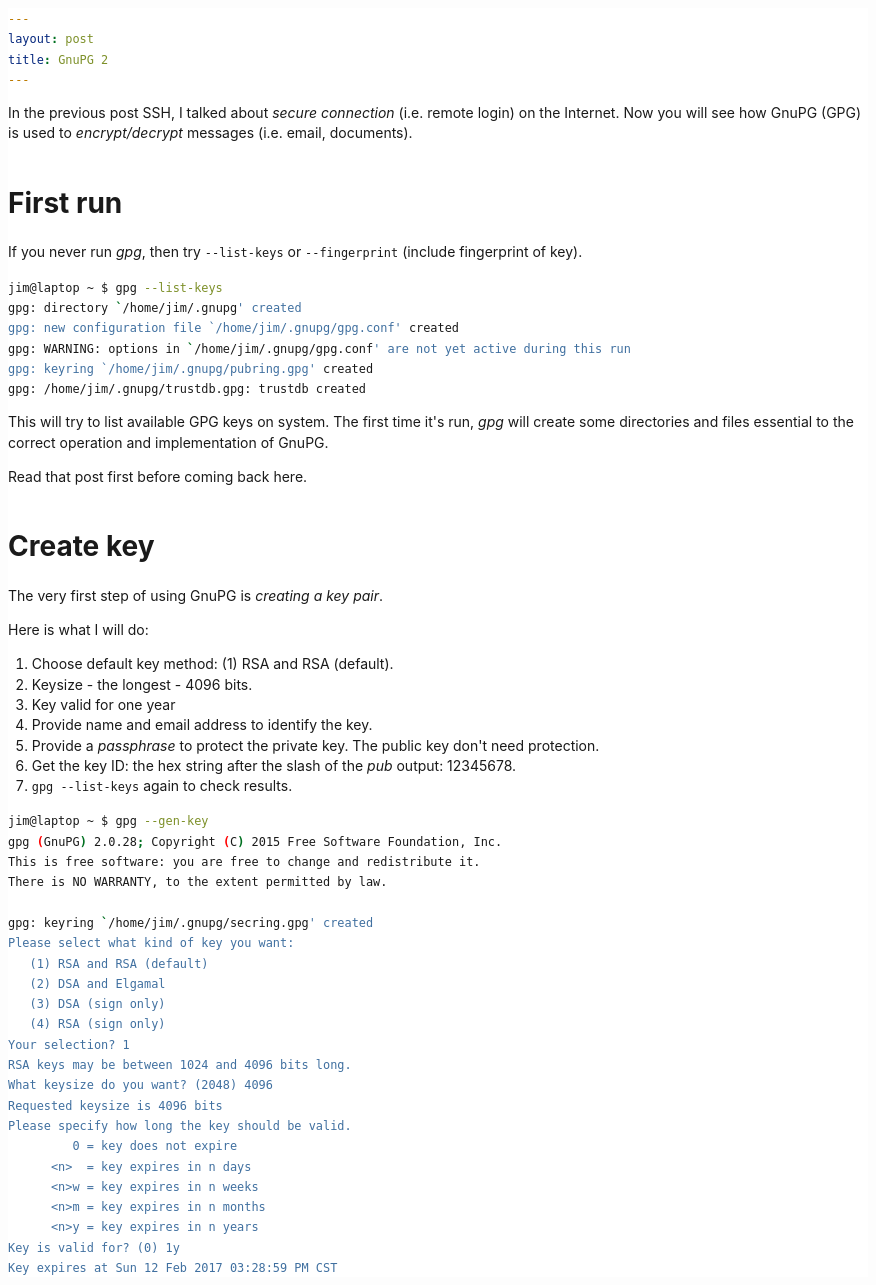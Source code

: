 ```yaml
---
layout: post
title: GnuPG 2
---
```


In the previous post SSH, I talked about *secure connection* (i.e. remote login) on the Internet. Now you will see how GnuPG (GPG) is used to *encrypt/decrypt* messages (i.e. email, documents).

# First run

If you never run *gpg*, then try `--list-keys` or `--fingerprint` (include fingerprint of key).

```bash
jim@laptop ~ $ gpg --list-keys
gpg: directory `/home/jim/.gnupg' created
gpg: new configuration file `/home/jim/.gnupg/gpg.conf' created
gpg: WARNING: options in `/home/jim/.gnupg/gpg.conf' are not yet active during this run
gpg: keyring `/home/jim/.gnupg/pubring.gpg' created
gpg: /home/jim/.gnupg/trustdb.gpg: trustdb created
```
This will try to list available GPG keys on system. The first time it's run, *gpg* will create some directories and files essential to the correct operation and implementation of GnuPG.

Read that post first before coming back here.

# Create key

The very first step of using GnuPG is *creating a key pair*.

Here is what I will do:

1. Choose default key method: (1) RSA and RSA (default).
2. Keysize - the longest - 4096 bits.
3. Key valid for one year
4. Provide name and email address to identify the key.
5. Provide a *passphrase* to protect the private key. The public key don't need protection.
6. Get the key ID: the hex string after the slash of the *pub* output: 12345678.
7. `gpg --list-keys` again to check results.

```bash
jim@laptop ~ $ gpg --gen-key
gpg (GnuPG) 2.0.28; Copyright (C) 2015 Free Software Foundation, Inc.
This is free software: you are free to change and redistribute it.
There is NO WARRANTY, to the extent permitted by law.

gpg: keyring `/home/jim/.gnupg/secring.gpg' created
Please select what kind of key you want:
   (1) RSA and RSA (default)
   (2) DSA and Elgamal
   (3) DSA (sign only)
   (4) RSA (sign only)
Your selection? 1
RSA keys may be between 1024 and 4096 bits long.
What keysize do you want? (2048) 4096
Requested keysize is 4096 bits
Please specify how long the key should be valid.
         0 = key does not expire
      <n>  = key expires in n days
      <n>w = key expires in n weeks
      <n>m = key expires in n months
      <n>y = key expires in n years
Key is valid for? (0) 1y
Key expires at Sun 12 Feb 2017 03:28:59 PM CST
```
